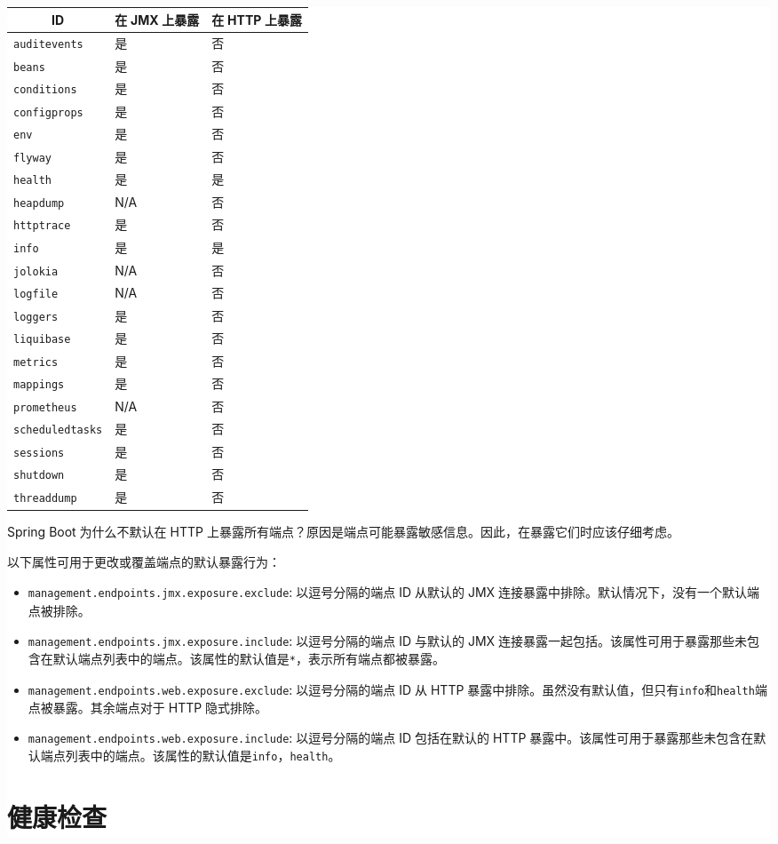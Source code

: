 | **ID** | **在 JMX 上暴露** | **在 HTTP 上暴露** |
| --- | --- | --- |
| `auditevents` | 是 | 否 |
| `beans` | 是 | 否 |
| `conditions` | 是 | 否 |
| `configprops` | 是 | 否 |
| `env` | 是 | 否 |
| `flyway` | 是 | 否 |
| `health` | 是 | 是 |
| `heapdump` | N/A | 否 |
| `httptrace` | 是 | 否 |
| `info` | 是 | 是 |
| `jolokia` | N/A | 否 |
| `logfile` | N/A | 否 |
| `loggers` | 是 | 否 |
| `liquibase` | 是 | 否 |
| `metrics` | 是 | 否 |
| `mappings` | 是 | 否 |
| `prometheus` | N/A | 否 |
| `scheduledtasks` | 是 | 否 |
| `sessions` | 是 | 否 |
| `shutdown` | 是 | 否 |
| `threaddump` | 是 | 否 |

Spring Boot 为什么不默认在 HTTP 上暴露所有端点？原因是端点可能暴露敏感信息。因此，在暴露它们时应该仔细考虑。

以下属性可用于更改或覆盖端点的默认暴露行为：

+   `management.endpoints.jmx.exposure.exclude`: 以逗号分隔的端点 ID 从默认的 JMX 连接暴露中排除。默认情况下，没有一个默认端点被排除。

+   `management.endpoints.jmx.exposure.include`: 以逗号分隔的端点 ID 与默认的 JMX 连接暴露一起包括。该属性可用于暴露那些未包含在默认端点列表中的端点。该属性的默认值是`*`，表示所有端点都被暴露。

+   `management.endpoints.web.exposure.exclude`: 以逗号分隔的端点 ID 从 HTTP 暴露中排除。虽然没有默认值，但只有`info`和`health`端点被暴露。其余端点对于 HTTP 隐式排除。

+   `management.endpoints.web.exposure.include`: 以逗号分隔的端点 ID 包括在默认的 HTTP 暴露中。该属性可用于暴露那些未包含在默认端点列表中的端点。该属性的默认值是`info`，`health`。

# 健康检查
